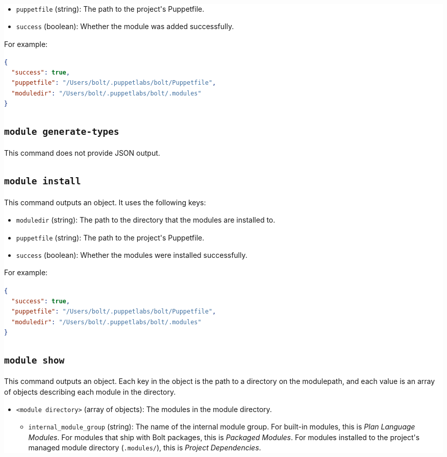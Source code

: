 - `puppetfile` (string):
  The path to the project's Puppetfile.

- `success` (boolean):
  Whether the module was added successfully.

For example:

```json
{
  "success": true,
  "puppetfile": "/Users/bolt/.puppetlabs/bolt/Puppetfile",
  "moduledir": "/Users/bolt/.puppetlabs/bolt/.modules"
}
```

## `module generate-types`

This command does not provide JSON output.

## `module install`

This command outputs an object. It uses the following keys:

- `moduledir` (string):
  The path to the directory that the modules are installed to.

- `puppetfile` (string):
  The path to the project's Puppetfile.

- `success` (boolean):
  Whether the modules were installed successfully.

For example:

```json
{
  "success": true,
  "puppetfile": "/Users/bolt/.puppetlabs/bolt/Puppetfile",
  "moduledir": "/Users/bolt/.puppetlabs/bolt/.modules"
}
```

## `module show`

This command outputs an object. Each key in the object is the path to a
directory on the modulepath, and each value is an array of objects
describing each module in the directory.

- `<module directory>` (array of objects):
  The modules in the module directory.

  - `internal_module_group` (string):
    The name of the internal module group. For built-in modules, this is _Plan
    Language Modules_. For modules that ship with Bolt packages, this is
    _Packaged Modules_. For modules installed to the project's managed module
    directory (`.modules/`), this is _Project Dependencies_.
